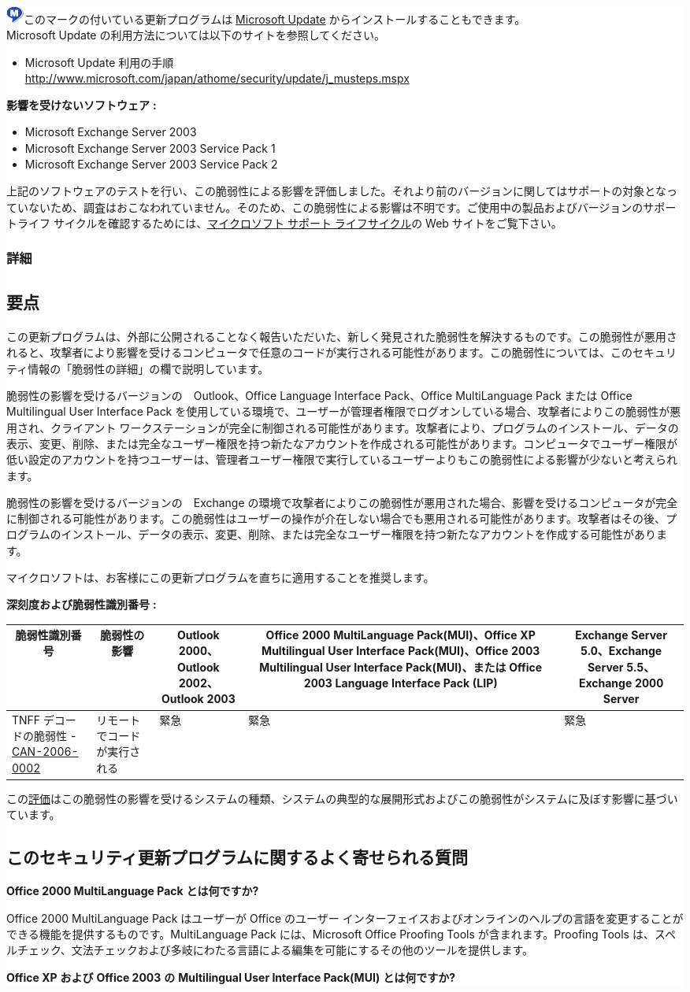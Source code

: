 ![](../../images/Dn610048.mu_s(ja-JP,Security.10).gif)このマークの付いている更新プログラムは [Microsoft Update](http://windowsupdate.microsoft.com/) からインストールすることもできます。  
Microsoft Update の利用方法については以下のサイトを参照してください。
  
-   Microsoft Update 利用の手順  
    <http://www.microsoft.com/japan/athome/security/update/j_musteps.mspx>
  
**影響を受けないソフトウェア** **:**
  
-   Microsoft Exchange Server 2003  
-   Microsoft Exchange Server 2003 Service Pack 1  
-   Microsoft Exchange Server 2003 Service Pack 2
  
上記のソフトウェアのテストを行い、この脆弱性による影響を評価しました。それより前のバージョンに関してはサポートの対象となっていないため、調査はおこなわれていません。そのため、この脆弱性による影響は不明です。ご使用中の製品およびバージョンのサポートライフ サイクルを確認するためには、[マイクロソフト サポート ライフサイクル](http://support.microsoft.com/lifecycle/)の Web サイトをご覧下さい。
  
### 詳細
  
要点  
----
  
<span></span>
この更新プログラムは、外部に公開されることなく報告いただいた、新しく発見された脆弱性を解決するものです。この脆弱性が悪用されると、攻撃者により影響を受けるコンピュータで任意のコードが実行される可能性があります。この脆弱性については、このセキュリティ情報の「脆弱性の詳細」の欄で説明しています。
  
脆弱性の影響を受けるバージョンの　Outlook、Office Language Interface Pack、Office MultiLanguage Pack または Office Multilingual User Interface Pack を使用している環境で、ユーザーが管理者権限でログオンしている場合、攻撃者によりこの脆弱性が悪用され、クライアント ワークステーションが完全に制御される可能性があります。攻撃者により、プログラムのインストール、データの表示、変更、削除、または完全なユーザー権限を持つ新たなアカウントを作成される可能性があります。コンピュータでユーザー権限が低い設定のアカウントを持つユーザーは、管理者ユーザー権限で実行しているユーザーよりもこの脆弱性による影響が少ないと考えられます。
  
脆弱性の影響を受けるバージョンの　Exchange の環境で攻撃者によりこの脆弱性が悪用された場合、影響を受けるコンピュータが完全に制御される可能性があります。この脆弱性はユーザーの操作が介在しない場合でも悪用される可能性があります。攻撃者はその後、プログラムのインストール、データの表示、変更、削除、または完全なユーザー権限を持つ新たなアカウントを作成する可能性があります。
  
マイクロソフトは、お客様にこの更新プログラムを直ちに適用することを推奨します。
  
**深刻度および脆弱性識別番号** **:**
  
| 脆弱性識別番号                                                                                           | 脆弱性の影響                 | Outlook 2000、Outlook 2002、Outlook 2003 | Office 2000 MultiLanguage Pack(MUI)、Office XP Multilingual User Interface Pack(MUI)、Office 2003 Multilingual User Interface Pack(MUI)、または Office 2003 Language Interface Pack (LIP) | Exchange Server 5.0、Exchange Server 5.5、Exchange 2000 Server |  
|----------------------------------------------------------------------------------------------------------|------------------------------|------------------------------------------|-------------------------------------------------------------------------------------------------------------------------------------------------------------------------------------------|----------------------------------------------------------------|  
| TNFF デコードの脆弱性 - [CAN-2006-0002](http://www.cve.mitre.org/cgi-bin/cvename.cgi?name=can-2006-0002) | リモートでコードが実行される | 緊急                                     | 緊急                                                                                                                                                                                      | 緊急                                                           |
  
この[評価](http://technet.microsoft.com/security/bulletin/rating)はこの脆弱性の影響を受けるシステムの種類、システムの典型的な展開形式およびこの脆弱性がシステムに及ぼす影響に基づいています。
  
このセキュリティ更新プログラムに関するよく寄せられる質問  
--------------------------------------------------------
  
<span></span>
**Office 2000 MultiLanguage Pack** **とは何ですか?**
  
Office 2000 MultiLanguage Pack はユーザーが Office のユーザー インターフェイスおよびオンラインのヘルプの言語を変更することができる機能を提供するものです。MultiLanguage Pack には、Microsoft Office Proofing Tools が含まれます。Proofing Tools は、スペルチェック、文法チェックおよび多岐にわたる言語による編集を可能にするその他のツールを提供します。
  
**Office XP** **および** **Office 2003** **の** **Multilingual User Interface Pack(MUI)** **とは何ですか?**
  